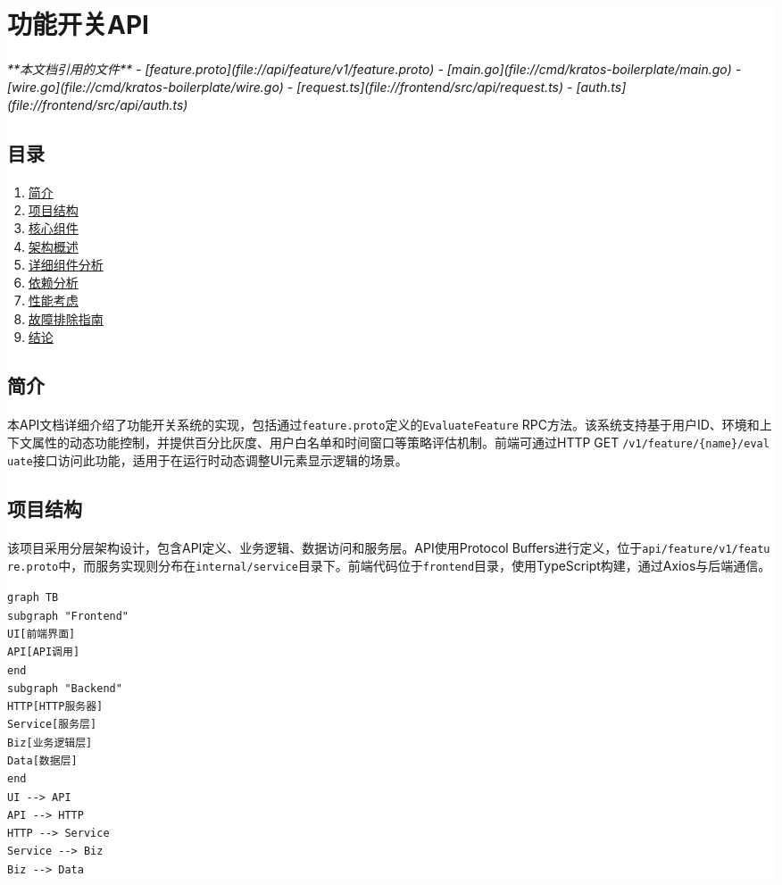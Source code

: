 # 功能开关API

<cite>
**本文档引用的文件**
- [feature.proto](file://api/feature/v1/feature.proto)
- [main.go](file://cmd/kratos-boilerplate/main.go)
- [wire.go](file://cmd/kratos-boilerplate/wire.go)
- [request.ts](file://frontend/src/api/request.ts)
- [auth.ts](file://frontend/src/api/auth.ts)
</cite>

## 目录
1. [简介](#简介)
2. [项目结构](#项目结构)
3. [核心组件](#核心组件)
4. [架构概述](#架构概述)
5. [详细组件分析](#详细组件分析)
6. [依赖分析](#依赖分析)
7. [性能考虑](#性能考虑)
8. [故障排除指南](#故障排除指南)
9. [结论](#结论)

## 简介
本API文档详细介绍了功能开关系统的实现，包括通过`feature.proto`定义的`EvaluateFeature` RPC方法。该系统支持基于用户ID、环境和上下文属性的动态功能控制，并提供百分比灰度、用户白名单和时间窗口等策略评估机制。前端可通过HTTP GET `/v1/feature/{name}/evaluate`接口访问此功能，适用于在运行时动态调整UI元素显示逻辑的场景。

## 项目结构
该项目采用分层架构设计，包含API定义、业务逻辑、数据访问和服务层。API使用Protocol Buffers进行定义，位于`api/feature/v1/feature.proto`中，而服务实现则分布在`internal/service`目录下。前端代码位于`frontend`目录，使用TypeScript构建，通过Axios与后端通信。

```mermaid
graph TB
subgraph "Frontend"
UI[前端界面]
API[API调用]
end
subgraph "Backend"
HTTP[HTTP服务器]
Service[服务层]
Biz[业务逻辑层]
Data[数据层]
end
UI --> API
API --> HTTP
HTTP --> Service
Service --> Biz
Biz --> Data
```
